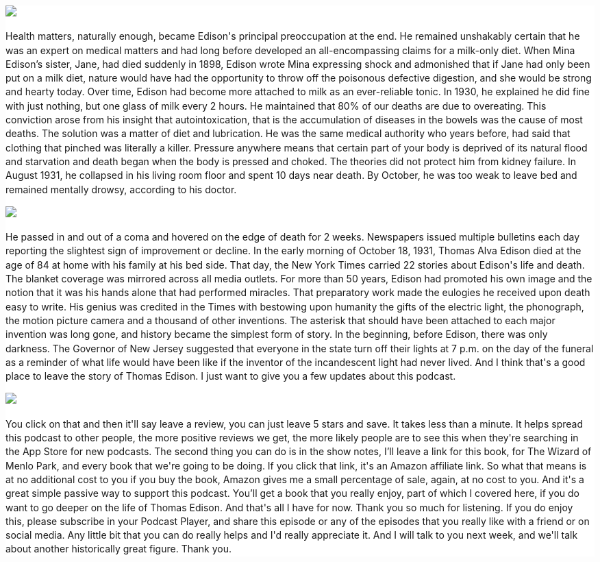 ![](https://www.foundersnotes.com/static/images/new_icons/chevron-down-alt-thin.svg)

Health matters, naturally enough, became Edison's principal preoccupation at the end. He remained unshakably certain that he was an expert on medical matters and had long before developed an all-encompassing claims for a milk-only diet. When Mina Edison’s sister, Jane, had died suddenly in 1898, Edison wrote Mina expressing shock and admonished that if Jane had only been put on a milk diet, nature would have had the opportunity to throw off the poisonous defective digestion, and she would be strong and hearty today. Over time, Edison had become more attached to milk as an ever-reliable tonic. In 1930, he explained he did fine with just nothing, but one glass of milk every 2 hours. He maintained that 80% of our deaths are due to overeating. This conviction arose from his insight that autointoxication, that is the accumulation of diseases in the bowels was the cause of most deaths. The solution was a matter of diet and lubrication. He was the same medical authority who years before, had said that clothing that pinched was literally a killer. Pressure anywhere means that certain part of your body is deprived of its natural flood and starvation and death began when the body is pressed and choked. The theories did not protect him from kidney failure. In August 1931, he collapsed in his living room floor and spent 10 days near death. By October, he was too weak to leave bed and remained mentally drowsy, according to his doctor.

![](https://www.foundersnotes.com/static/images/new_icons/chevron-down-alt-thin.svg)

He passed in and out of a coma and hovered on the edge of death for 2 weeks. Newspapers issued multiple bulletins each day reporting the slightest sign of improvement or decline. In the early morning of October 18, 1931, Thomas Alva Edison died at the age of 84 at home with his family at his bed side. That day, the New York Times carried 22 stories about Edison's life and death. The blanket coverage was mirrored across all media outlets. For more than 50 years, Edison had promoted his own image and the notion that it was his hands alone that had performed miracles. That preparatory work made the eulogies he received upon death easy to write. His genius was credited in the Times with bestowing upon humanity the gifts of the electric light, the phonograph, the motion picture camera and a thousand of other inventions. The asterisk that should have been attached to each major invention was long gone, and history became the simplest form of story. In the beginning, before Edison, there was only darkness. The Governor of New Jersey suggested that everyone in the state turn off their lights at 7 p.m. on the day of the funeral as a reminder of what life would have been like if the inventor of the incandescent light had never lived. And I think that's a good place to leave the story of Thomas Edison. I just want to give you a few updates about this podcast.

![](https://www.foundersnotes.com/static/images/new_icons/chevron-down-alt-thin.svg)

You click on that and then it'll say leave a review, you can just leave 5 stars and save. It takes less than a minute. It helps spread this podcast to other people, the more positive reviews we get, the more likely people are to see this when they're searching in the App Store for new podcasts. The second thing you can do is in the show notes, I’ll leave a link for this book, for The Wizard of Menlo Park, and every book that we're going to be doing. If you click that link, it's an Amazon affiliate link. So what that means is at no additional cost to you if you buy the book, Amazon gives me a small percentage of sale, again, at no cost to you. And it's a great simple passive way to support this podcast. You’ll get a book that you really enjoy, part of which I covered here, if you do want to go deeper on the life of Thomas Edison. And that's all I have for now. Thank you so much for listening. If you do enjoy this, please subscribe in your Podcast Player, and share this episode or any of the episodes that you really like with a friend or on social media. Any little bit that you can do really helps and I'd really appreciate it. And I will talk to you next week, and we'll talk about another historically great figure. Thank you.
